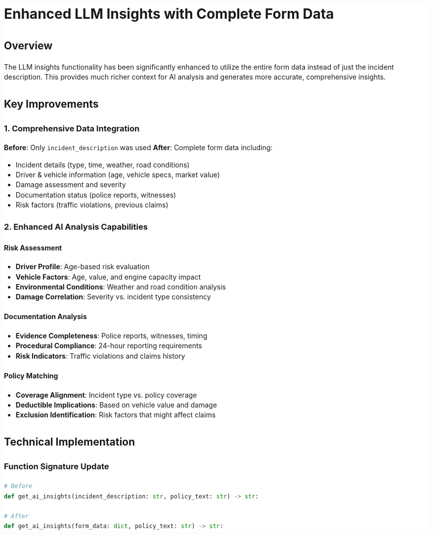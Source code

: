# Enhanced LLM Insights with Complete Form Data

## Overview

The LLM insights functionality has been significantly enhanced to utilize the entire form data instead of just the incident description. This provides much richer context for AI analysis and generates more accurate, comprehensive insights.

## Key Improvements

### 1. **Comprehensive Data Integration**

**Before**: Only `incident_description` was used
**After**: Complete form data including:

- Incident details (type, time, weather, road conditions)
- Driver & vehicle information (age, vehicle specs, market value)
- Damage assessment and severity
- Documentation status (police reports, witnesses)
- Risk factors (traffic violations, previous claims)

### 2. **Enhanced AI Analysis Capabilities**

#### Risk Assessment

- **Driver Profile**: Age-based risk evaluation
- **Vehicle Factors**: Age, value, and engine capacity impact
- **Environmental Conditions**: Weather and road condition analysis
- **Damage Correlation**: Severity vs. incident type consistency

#### Documentation Analysis

- **Evidence Completeness**: Police reports, witnesses, timing
- **Procedural Compliance**: 24-hour reporting requirements
- **Risk Indicators**: Traffic violations and claims history

#### Policy Matching

- **Coverage Alignment**: Incident type vs. policy coverage
- **Deductible Implications**: Based on vehicle value and damage
- **Exclusion Identification**: Risk factors that might affect claims

## Technical Implementation

### Function Signature Update

```python
# Before
def get_ai_insights(incident_description: str, policy_text: str) -> str:

# After
def get_ai_insights(form_data: dict, policy_text: str) -> str:
```
